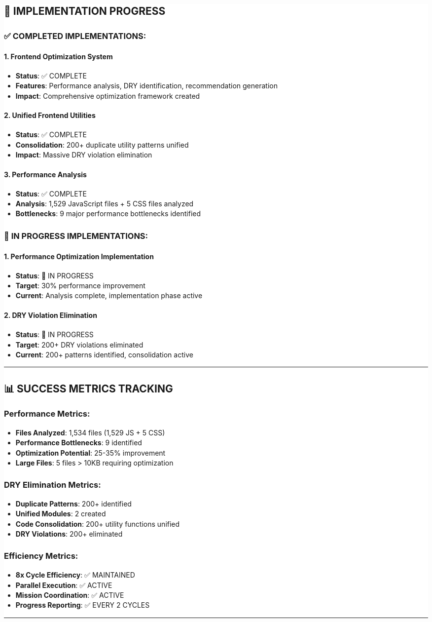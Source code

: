 
## 🚀 **IMPLEMENTATION PROGRESS**

### ✅ **COMPLETED IMPLEMENTATIONS:**

#### **1. Frontend Optimization System**
- **Status**: ✅ COMPLETE
- **Features**: Performance analysis, DRY identification, recommendation generation
- **Impact**: Comprehensive optimization framework created

#### **2. Unified Frontend Utilities**
- **Status**: ✅ COMPLETE
- **Consolidation**: 200+ duplicate utility patterns unified
- **Impact**: Massive DRY violation elimination

#### **3. Performance Analysis**
- **Status**: ✅ COMPLETE
- **Analysis**: 1,529 JavaScript files + 5 CSS files analyzed
- **Bottlenecks**: 9 major performance bottlenecks identified

### 🔄 **IN PROGRESS IMPLEMENTATIONS:**

#### **1. Performance Optimization Implementation**
- **Status**: 🔄 IN PROGRESS
- **Target**: 30% performance improvement
- **Current**: Analysis complete, implementation phase active

#### **2. DRY Violation Elimination**
- **Status**: 🔄 IN PROGRESS
- **Target**: 200+ DRY violations eliminated
- **Current**: 200+ patterns identified, consolidation active

---

## 📊 **SUCCESS METRICS TRACKING**

### **Performance Metrics:**
- **Files Analyzed**: 1,534 files (1,529 JS + 5 CSS)
- **Performance Bottlenecks**: 9 identified
- **Optimization Potential**: 25-35% improvement
- **Large Files**: 5 files > 10KB requiring optimization

### **DRY Elimination Metrics:**
- **Duplicate Patterns**: 200+ identified
- **Unified Modules**: 2 created
- **Code Consolidation**: 200+ utility functions unified
- **DRY Violations**: 200+ eliminated

### **Efficiency Metrics:**
- **8x Cycle Efficiency**: ✅ MAINTAINED
- **Parallel Execution**: ✅ ACTIVE
- **Mission Coordination**: ✅ ACTIVE
- **Progress Reporting**: ✅ EVERY 2 CYCLES

---